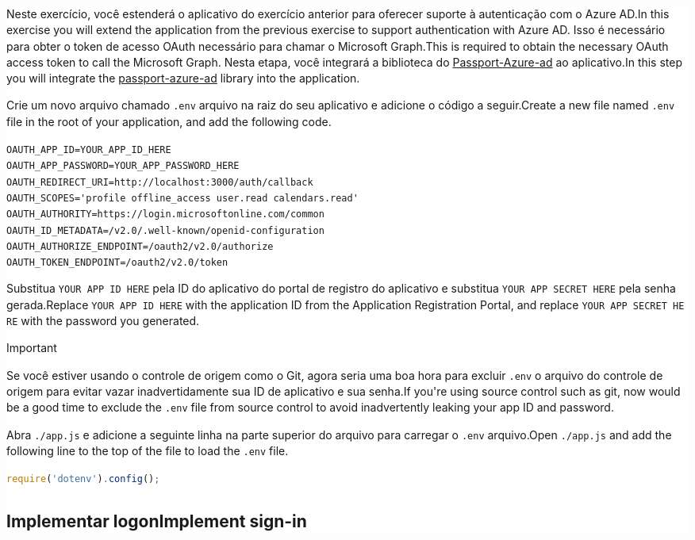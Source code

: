 

<span data-ttu-id="8a8b3-101">Neste exercício, você estenderá o aplicativo do exercício anterior para oferecer suporte à autenticação com o Azure AD.</span><span class="sxs-lookup"><span data-stu-id="8a8b3-101">In this exercise you will extend the application from the previous exercise to support authentication with Azure AD.</span></span> <span data-ttu-id="8a8b3-102">Isso é necessário para obter o token de acesso OAuth necessário para chamar o Microsoft Graph.</span><span class="sxs-lookup"><span data-stu-id="8a8b3-102">This is required to obtain the necessary OAuth access token to call the Microsoft Graph.</span></span> <span data-ttu-id="8a8b3-103">Nesta etapa, você integrará a biblioteca do [Passport-Azure-ad](https://github.com/AzureAD/passport-azure-ad) ao aplicativo.</span><span class="sxs-lookup"><span data-stu-id="8a8b3-103">In this step you will integrate the [passport-azure-ad](https://github.com/AzureAD/passport-azure-ad) library into the application.</span></span>

<span data-ttu-id="8a8b3-104">Crie um novo arquivo chamado `.env` arquivo na raiz do seu aplicativo e adicione o código a seguir.</span><span class="sxs-lookup"><span data-stu-id="8a8b3-104">Create a new file named `.env` file in the root of your application, and add the following code.</span></span>

```text
OAUTH_APP_ID=YOUR_APP_ID_HERE
OAUTH_APP_PASSWORD=YOUR_APP_PASSWORD_HERE
OAUTH_REDIRECT_URI=http://localhost:3000/auth/callback
OAUTH_SCOPES='profile offline_access user.read calendars.read'
OAUTH_AUTHORITY=https://login.microsoftonline.com/common
OAUTH_ID_METADATA=/v2.0/.well-known/openid-configuration
OAUTH_AUTHORIZE_ENDPOINT=/oauth2/v2.0/authorize
OAUTH_TOKEN_ENDPOINT=/oauth2/v2.0/token
```

<span data-ttu-id="8a8b3-105">Substitua `YOUR APP ID HERE` pela ID do aplicativo do portal de registro do aplicativo e substitua `YOUR APP SECRET HERE` pela senha gerada.</span><span class="sxs-lookup"><span data-stu-id="8a8b3-105">Replace `YOUR APP ID HERE` with the application ID from the Application Registration Portal, and replace `YOUR APP SECRET HERE` with the password you generated.</span></span>

> [!IMPORTANT]
> <span data-ttu-id="8a8b3-106">Se você estiver usando o controle de origem como o Git, agora seria uma boa hora para excluir `.env` o arquivo do controle de origem para evitar vazar inadvertidamente sua ID de aplicativo e sua senha.</span><span class="sxs-lookup"><span data-stu-id="8a8b3-106">If you're using source control such as git, now would be a good time to exclude the `.env` file from source control to avoid inadvertently leaking your app ID and password.</span></span>

<span data-ttu-id="8a8b3-107">Abra `./app.js` e adicione a seguinte linha na parte superior do arquivo para carregar o `.env` arquivo.</span><span class="sxs-lookup"><span data-stu-id="8a8b3-107">Open `./app.js` and add the following line to the top of the file to load the `.env` file.</span></span>

```js
require('dotenv').config();
```

## <a name="implement-sign-in"></a><span data-ttu-id="8a8b3-108">Implementar logon</span><span class="sxs-lookup"><span data-stu-id="8a8b3-108">Implement sign-in</span></span>
